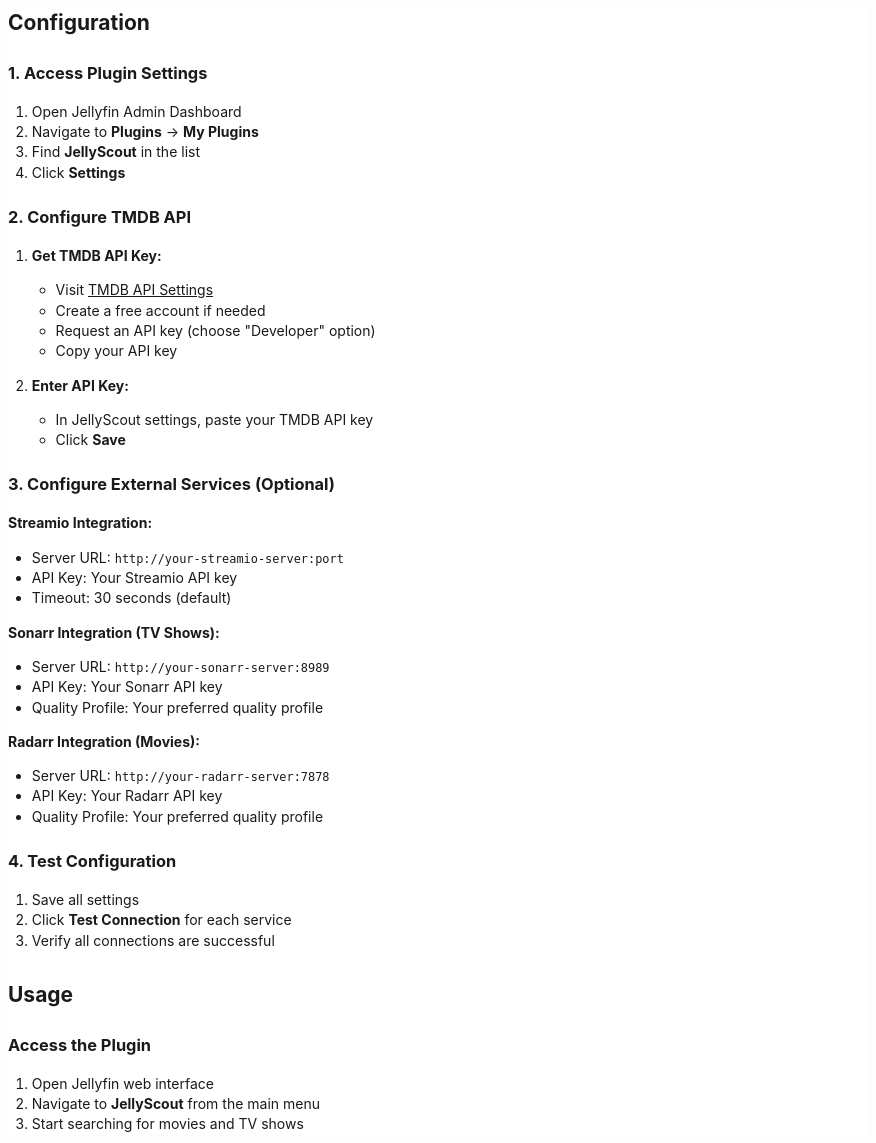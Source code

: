 ## Configuration

### 1. Access Plugin Settings

1. Open Jellyfin Admin Dashboard
2. Navigate to **Plugins** → **My Plugins**
3. Find **JellyScout** in the list
4. Click **Settings**

### 2. Configure TMDB API

1. **Get TMDB API Key:**
   - Visit [TMDB API Settings](https://www.themoviedb.org/settings/api)
   - Create a free account if needed
   - Request an API key (choose "Developer" option)
   - Copy your API key

2. **Enter API Key:**
   - In JellyScout settings, paste your TMDB API key
   - Click **Save**

### 3. Configure External Services (Optional)

**Streamio Integration:**
- Server URL: `http://your-streamio-server:port`
- API Key: Your Streamio API key
- Timeout: 30 seconds (default)

**Sonarr Integration (TV Shows):**
- Server URL: `http://your-sonarr-server:8989`
- API Key: Your Sonarr API key
- Quality Profile: Your preferred quality profile

**Radarr Integration (Movies):**
- Server URL: `http://your-radarr-server:7878`
- API Key: Your Radarr API key
- Quality Profile: Your preferred quality profile

### 4. Test Configuration

1. Save all settings
2. Click **Test Connection** for each service
3. Verify all connections are successful

## Usage

### Access the Plugin

1. Open Jellyfin web interface
2. Navigate to **JellyScout** from the main menu
3. Start searching for movies and TV shows
